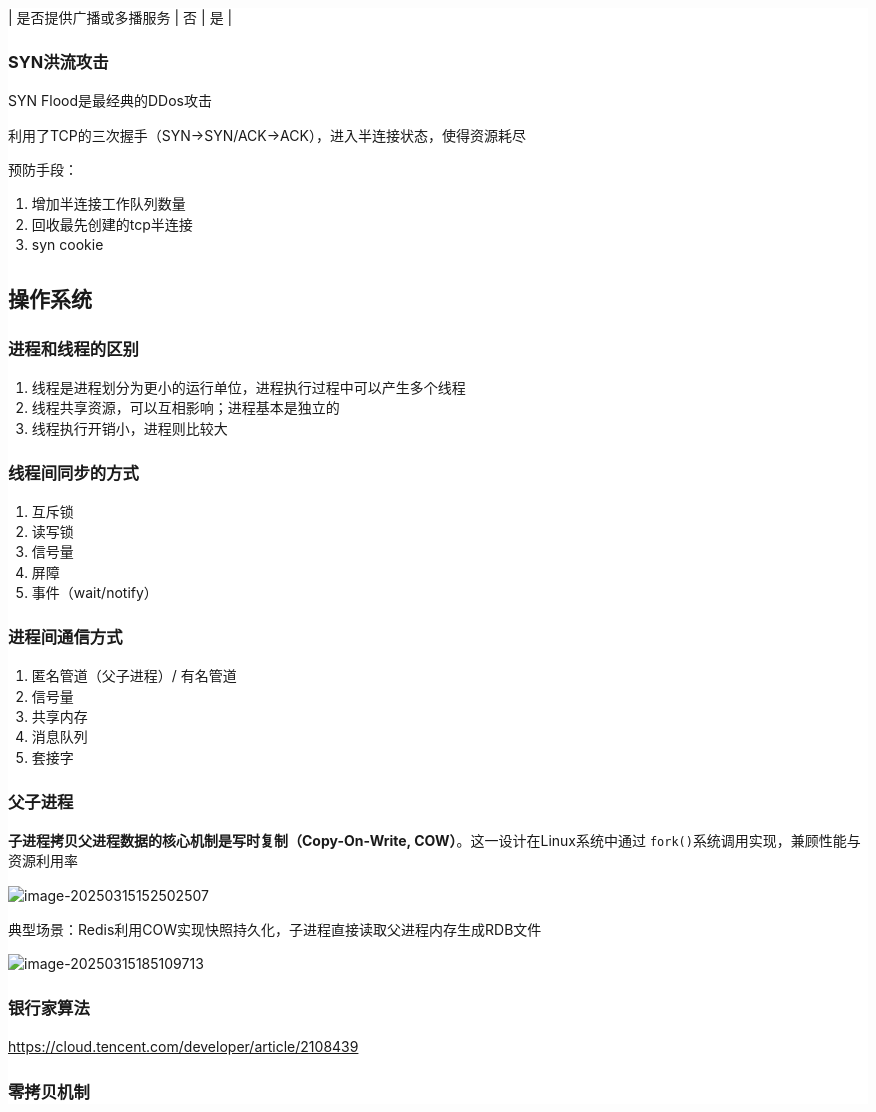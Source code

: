 | 是否提供广播或多播服务 | 否             | 是         |

### SYN洪流攻击

SYN Flood是最经典的DDos攻击

利用了TCP的三次握手（SYN->SYN/ACK->ACK），进入半连接状态，使得资源耗尽

预防手段：

1. 增加半连接工作队列数量
2. 回收最先创建的tcp半连接
3. syn cookie

## 操作系统

### 进程和线程的区别

1. 线程是进程划分为更小的运行单位，进程执行过程中可以产生多个线程
2. 线程共享资源，可以互相影响；进程基本是独立的
3. 线程执行开销小，进程则比较大

### 线程间同步的方式

1. 互斥锁
2. 读写锁
3. 信号量
4. 屏障
5. 事件（wait/notify）

### 进程间通信方式

1. 匿名管道（父子进程）/ 有名管道
2. 信号量
3. 共享内存
4. 消息队列
5. 套接字

### 父子进程

**子进程拷贝父进程数据的核心机制是写时复制（Copy-On-Write, COW）**。这一设计在Linux系统中通过 `fork()`系统调用实现，兼顾性能与资源利用率

![image-20250315152502507](https://upic-1301780692.cos.ap-shanghai.myqcloud.com/image-20250315152502507-20250315-152503.png)

典型场景：Redis利用COW实现快照持久化，子进程直接读取父进程内存生成RDB文件

![image-20250315185109713](https://upic-1301780692.cos.ap-shanghai.myqcloud.com/image-20250315185109713-20250315-185110.png)

### 银行家算法

https://cloud.tencent.com/developer/article/2108439

### 零拷贝机制
